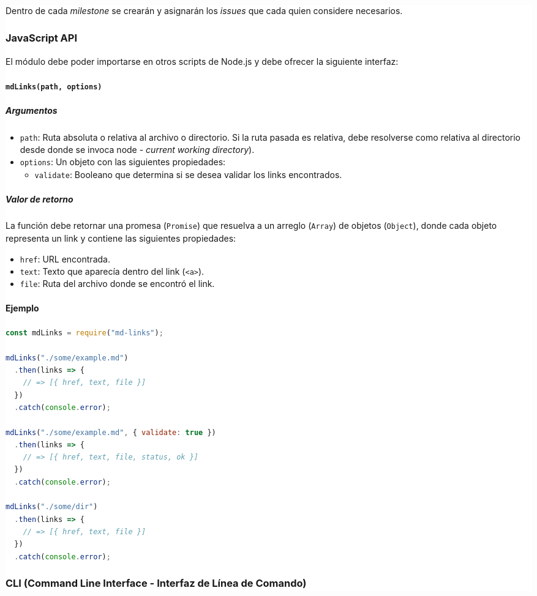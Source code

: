 Dentro de cada _milestone_ se crearán y asignarán los _issues_ que cada quien
considere necesarios.

### JavaScript API

El módulo debe poder importarse en otros scripts de Node.js y debe ofrecer la
siguiente interfaz:

#### `mdLinks(path, options)`

##### Argumentos

- `path`: Ruta absoluta o relativa al archivo o directorio. Si la ruta pasada es
  relativa, debe resolverse como relativa al directorio desde donde se invoca
  node - _current working directory_).
- `options`: Un objeto con las siguientes propiedades:
  * `validate`: Booleano que determina si se desea validar los links
    encontrados.

##### Valor de retorno

La función debe retornar una promesa (`Promise`) que resuelva a un arreglo
(`Array`) de objetos (`Object`), donde cada objeto representa un link y contiene
las siguientes propiedades:

- `href`: URL encontrada.
- `text`: Texto que aparecía dentro del link (`<a>`).
- `file`: Ruta del archivo donde se encontró el link.

#### Ejemplo

```js
const mdLinks = require("md-links");

mdLinks("./some/example.md")
  .then(links => {
    // => [{ href, text, file }]
  })
  .catch(console.error);

mdLinks("./some/example.md", { validate: true })
  .then(links => {
    // => [{ href, text, file, status, ok }]
  })
  .catch(console.error);

mdLinks("./some/dir")
  .then(links => {
    // => [{ href, text, file }]
  })
  .catch(console.error);
```

### CLI (Command Line Interface - Interfaz de Línea de Comando)
